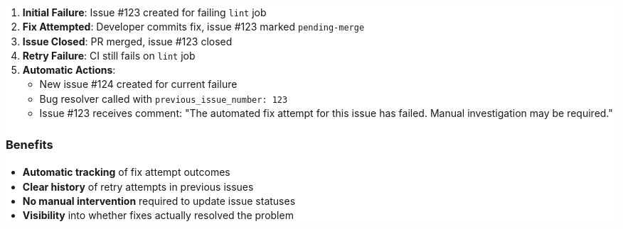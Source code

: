 1. **Initial Failure**: Issue #123 created for failing `lint` job
2. **Fix Attempted**: Developer commits fix, issue #123 marked `pending-merge`
3. **Issue Closed**: PR merged, issue #123 closed
4. **Retry Failure**: CI still fails on `lint` job
5. **Automatic Actions**:
   - New issue #124 created for current failure
   - Bug resolver called with `previous_issue_number: 123`
   - Issue #123 receives comment: "The automated fix attempt for this issue has failed. Manual investigation may be required."

### Benefits

- **Automatic tracking** of fix attempt outcomes
- **Clear history** of retry attempts in previous issues
- **No manual intervention** required to update issue statuses
- **Visibility** into whether fixes actually resolved the problem
